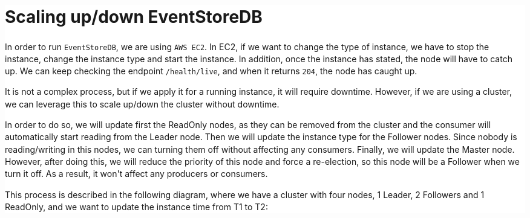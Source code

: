 # Scaling up/down EventStoreDB

In order to run `EventStoreDB`, we are using `AWS EC2`. In EC2, if we want to change the type of instance, we have to stop the instance, change the instance type and start the instance. In addition, once the instance has stated, the node will have to catch up. We can keep checking the endpoint `/health/live`, and when it returns `204`, the node has caught up.

It is not a complex process, but if we apply it for a running instance, it will require downtime. However, if we are using a cluster, we can leverage this to scale up/down the cluster without downtime.

In order to do so, we will update first the ReadOnly nodes, as they can be removed from the cluster and the consumer will automatically start reading from the Leader node. Then we will update the instance type for the Follower nodes. Since nobody is reading/writing in this nodes, we can turning them off without affecting any consumers. Finally, we will update the Master node. However, after doing this, we will reduce the priority of this node and force a re-election, so this node will be a Follower when we turn it off. As a result, it won't affect any producers or consumers.

This process is described in the following diagram, where we have a cluster with four nodes, 1 Leader, 2 Followers and 1 ReadOnly, and we want to update the instance time from T1 to T2:
